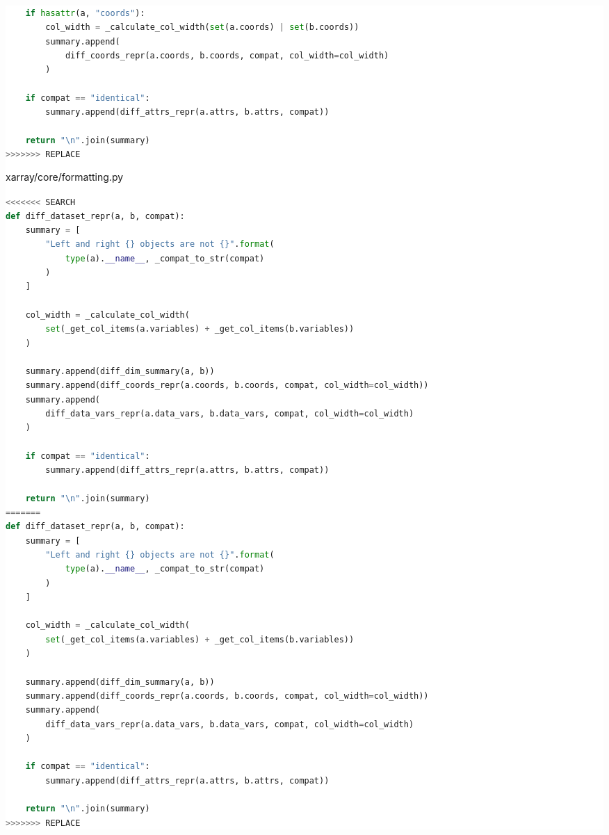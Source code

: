 ```python
    if hasattr(a, "coords"):
        col_width = _calculate_col_width(set(a.coords) | set(b.coords))
        summary.append(
            diff_coords_repr(a.coords, b.coords, compat, col_width=col_width)
        )

    if compat == "identical":
        summary.append(diff_attrs_repr(a.attrs, b.attrs, compat))

    return "\n".join(summary)
>>>>>>> REPLACE
```

xarray/core/formatting.py
```python
<<<<<<< SEARCH
def diff_dataset_repr(a, b, compat):
    summary = [
        "Left and right {} objects are not {}".format(
            type(a).__name__, _compat_to_str(compat)
        )
    ]

    col_width = _calculate_col_width(
        set(_get_col_items(a.variables) + _get_col_items(b.variables))
    )

    summary.append(diff_dim_summary(a, b))
    summary.append(diff_coords_repr(a.coords, b.coords, compat, col_width=col_width))
    summary.append(
        diff_data_vars_repr(a.data_vars, b.data_vars, compat, col_width=col_width)
    )

    if compat == "identical":
        summary.append(diff_attrs_repr(a.attrs, b.attrs, compat))

    return "\n".join(summary)
=======
def diff_dataset_repr(a, b, compat):
    summary = [
        "Left and right {} objects are not {}".format(
            type(a).__name__, _compat_to_str(compat)
        )
    ]

    col_width = _calculate_col_width(
        set(_get_col_items(a.variables) + _get_col_items(b.variables))
    )

    summary.append(diff_dim_summary(a, b))
    summary.append(diff_coords_repr(a.coords, b.coords, compat, col_width=col_width))
    summary.append(
        diff_data_vars_repr(a.data_vars, b.data_vars, compat, col_width=col_width)
    )

    if compat == "identical":
        summary.append(diff_attrs_repr(a.attrs, b.attrs, compat))

    return "\n".join(summary)
>>>>>>> REPLACE
```
